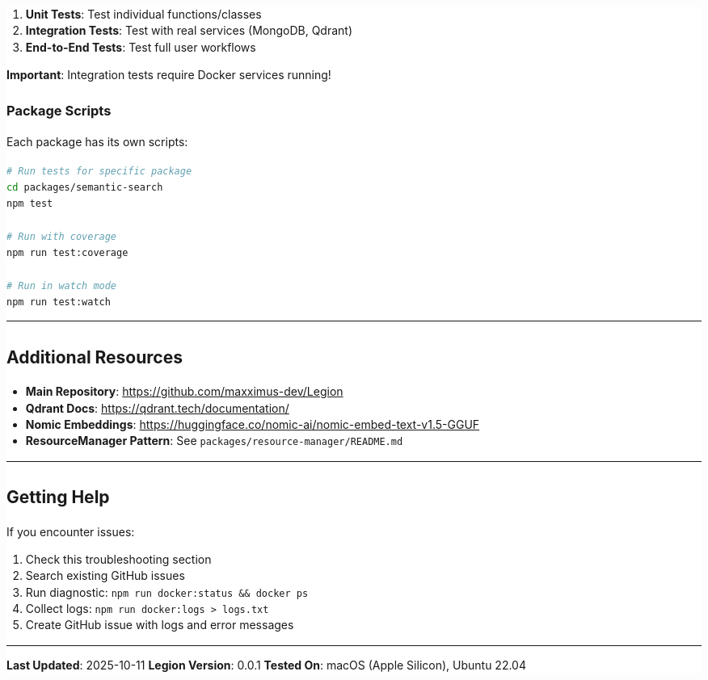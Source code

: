 1. **Unit Tests**: Test individual functions/classes
2. **Integration Tests**: Test with real services (MongoDB, Qdrant)
3. **End-to-End Tests**: Test full user workflows

**Important**: Integration tests require Docker services running!

### Package Scripts

Each package has its own scripts:

```bash
# Run tests for specific package
cd packages/semantic-search
npm test

# Run with coverage
npm run test:coverage

# Run in watch mode
npm run test:watch
```

---

## Additional Resources

- **Main Repository**: https://github.com/maxximus-dev/Legion
- **Qdrant Docs**: https://qdrant.tech/documentation/
- **Nomic Embeddings**: https://huggingface.co/nomic-ai/nomic-embed-text-v1.5-GGUF
- **ResourceManager Pattern**: See `packages/resource-manager/README.md`

---

## Getting Help

If you encounter issues:

1. Check this troubleshooting section
2. Search existing GitHub issues
3. Run diagnostic: `npm run docker:status && docker ps`
4. Collect logs: `npm run docker:logs > logs.txt`
5. Create GitHub issue with logs and error messages

---

**Last Updated**: 2025-10-11
**Legion Version**: 0.0.1
**Tested On**: macOS (Apple Silicon), Ubuntu 22.04
